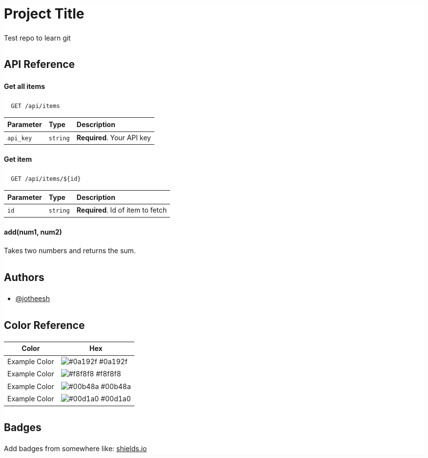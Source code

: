 
# Project Title
Test repo to learn git 


## API Reference

#### Get all items

```http
  GET /api/items
```

| Parameter | Type     | Description                |
| :-------- | :------- | :------------------------- |
| `api_key` | `string` | **Required**. Your API key |

#### Get item

```http
  GET /api/items/${id}
```

| Parameter | Type     | Description                       |
| :-------- | :------- | :-------------------------------- |
| `id`      | `string` | **Required**. Id of item to fetch |

#### add(num1, num2)

Takes two numbers and returns the sum.


## Authors

- [@jotheesh](https://github.com/jo73na/JIRA)

## Color Reference

| Color             | Hex                                                                |
| ----------------- | ------------------------------------------------------------------ |
| Example Color | ![#0a192f](https://via.placeholder.com/10/0a192f?text=+) #0a192f |
| Example Color | ![#f8f8f8](https://via.placeholder.com/10/f8f8f8?text=+) #f8f8f8 |
| Example Color | ![#00b48a](https://via.placeholder.com/10/00b48a?text=+) #00b48a |
| Example Color | ![#00d1a0](https://via.placeholder.com/10/00b48a?text=+) #00d1a0 |


## Badges

Add badges from somewhere like: [shields.io](https://shields.io/)

